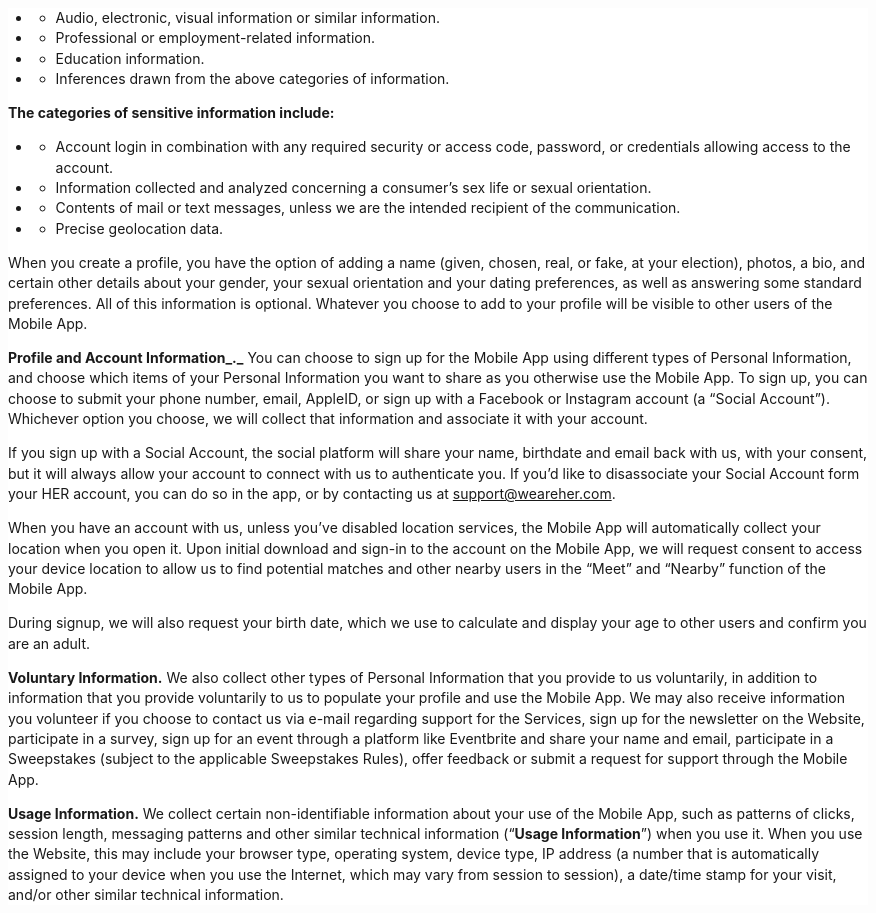 * * Audio, electronic, visual information or similar information.

* * Professional or employment-related information.

* * Education information.

* * Inferences drawn from the above categories of information.

**The categories of sensitive information include:**

* * Account login in combination with any required security or access code, password, or credentials allowing access to the account.

* * Information collected and analyzed concerning a consumer’s sex life or sexual orientation.

* * Contents of mail or text messages, unless we are the intended recipient of the communication.

* * Precise geolocation data.

When you create a profile, you have the option of adding a name (given, chosen, real, or fake, at your election), photos, a bio, and certain other details about your gender, your sexual orientation and your dating preferences, as well as answering some standard preferences. All of this information is optional. Whatever you choose to add to your profile will be visible to other users of the Mobile App.

**Profile and Account Information_._** You can choose to sign up for the Mobile App using different types of Personal Information, and choose which items of your Personal Information you want to share as you otherwise use the Mobile App. To sign up, you can choose to submit your phone number, email, AppleID, or sign up with a Facebook or Instagram account (a “Social Account”). Whichever option you choose, we will collect that information and associate it with your account.

If you sign up with a Social Account, the social platform will share your name, birthdate and email back with us, with your consent, but it will always allow your account to connect with us to authenticate you. If you’d like to disassociate your Social Account form your HER account, you can do so in the app, or by contacting us at [support@weareher.com](mailto:support@weareher.com).

When you have an account with us, unless you’ve disabled location services, the Mobile App will automatically collect your location when you open it. Upon initial download and sign-in to the account on the Mobile App, we will request consent to access your device location to allow us to find potential matches and other nearby users in the “Meet” and “Nearby” function of the Mobile App.

During signup, we will also request your birth date, which we use to calculate and display your age to other users and confirm you are an adult.

**Voluntary Information.** We also collect other types of Personal Information that you provide to us voluntarily, in addition to information that you provide voluntarily to us to populate your profile and use the Mobile App. We may also receive information you volunteer if you choose to contact us via e-mail regarding support for the Services, sign up for the newsletter on the Website, participate in a survey, sign up for an event through a platform like Eventbrite and share your name and email, participate in a Sweepstakes (subject to the applicable Sweepstakes Rules), offer feedback or submit a request for support through the Mobile App.

**Usage Information.** We collect certain non-identifiable information about your use of the Mobile App, such as patterns of clicks, session length, messaging patterns and other similar technical information (“**Usage Information**”) when you use it. When you use the Website, this may include your browser type, operating system, device type, IP address (a number that is automatically assigned to your device when you use the Internet, which may vary from session to session), a date/time stamp for your visit, and/or other similar technical information.

